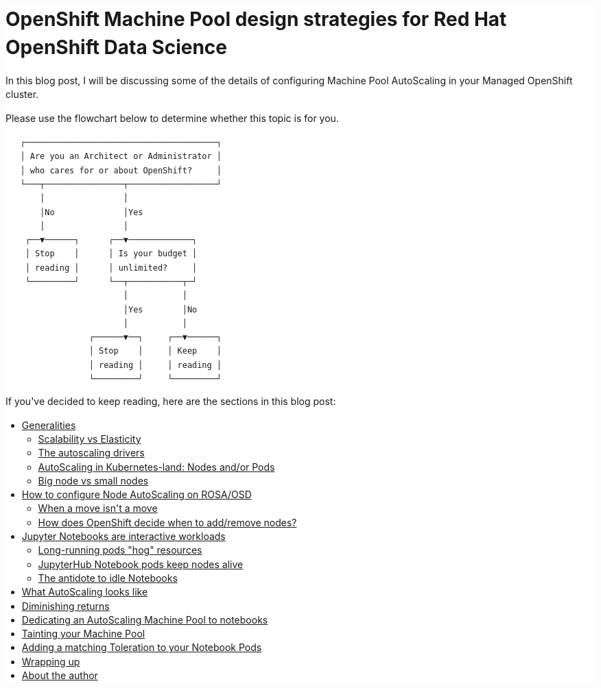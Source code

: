 # OpenShift Machine Pool design strategies for Red Hat OpenShift Data Science

In this blog post, I will be discussing some of the details of configuring Machine Pool AutoScaling in your Managed OpenShift cluster.

Please use the flowchart below to determine whether this topic is for you.

```
   ┌───────────────────────────────────────┐
   │ Are you an Architect or Administrator │
   │ who cares for or about OpenShift?     │
   └───┬────────────────┬──────────────────┘
       │                │
       │No              │Yes
       │                │
    ┌──▼──────┐      ┌──▼─────────────┐
    │ Stop    │      │ Is your budget │
    │ reading │      │ unlimited?     │
    └─────────┘      └──┬───────────┬─┘
                        │           │
                        │Yes        │No
                        │           │
                 ┌──────▼──┐     ┌──▼──────┐
                 │ Stop    │     │ Keep    │
                 │ reading │     │ reading │
                 └─────────┘     └─────────┘
```

If you've decided to keep reading, here are the sections in this blog post:

* [Generalities](#generalities)
  * [Scalability vs Elasticity](#scalability-vs-elasticity)
  * [The autoscaling drivers](#the-autoscaling-drivers)
  * [AutoScaling in Kubernetes-land: Nodes and/or Pods](#autoscaling-in-kubernetes-land-nodes-andor-pods)
  * [Big node vs small nodes](#big-node-vs-small-nodes)
* [How to configure Node AutoScaling on ROSA/OSD](#how-to-configure-node-autoscaling-on-rosaosd)
  * [When a move isn't a move](#when-a-move-isnt-a-move)
  * [How does OpenShift decide when to add/remove nodes?](#how-does-openshift-decide-when-to-addremove-nodes)
* [Jupyter Notebooks are interactive workloads](#jupyter-notebooks-are-interactive-workloads)
  * [Long-running pods "hog" resources](#long-running-pods-hog-resources)
  * [JupyterHub Notebook pods keep nodes alive](#jupyterhub-notebook-pods-keep-nodes-alive)
  * [The antidote to idle Notebooks](#the-antidote-to-idle-notebooks)
* [What AutoScaling looks like](#what-autoscaling-looks-like)
* [Diminishing returns](#diminishing-returns)
* [Dedicating an AutoScaling Machine Pool to notebooks](#dedicating-an-autoscaling-machine-pool-to-notebooks)
* [Tainting your Machine Pool](#tainting-your-machine-pool)
* [Adding a matching Toleration to your Notebook Pods](#adding-a-matching-toleration-to-your-notebook-pods)
* [Wrapping up](#wrapping-up)
* [About the author](#about-the-author)
